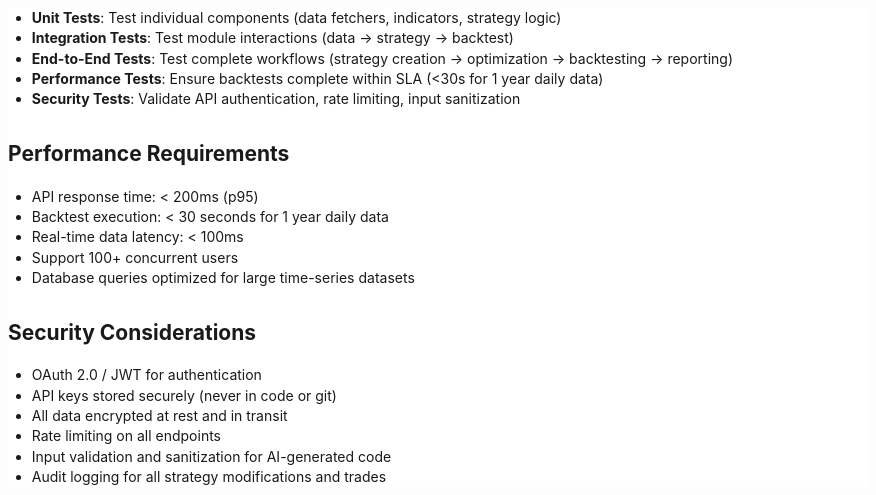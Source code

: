 - **Unit Tests**: Test individual components (data fetchers, indicators, strategy logic)
- **Integration Tests**: Test module interactions (data → strategy → backtest)
- **End-to-End Tests**: Test complete workflows (strategy creation → optimization → backtesting → reporting)
- **Performance Tests**: Ensure backtests complete within SLA (<30s for 1 year daily data)
- **Security Tests**: Validate API authentication, rate limiting, input sanitization

## Performance Requirements

- API response time: < 200ms (p95)
- Backtest execution: < 30 seconds for 1 year daily data
- Real-time data latency: < 100ms
- Support 100+ concurrent users
- Database queries optimized for large time-series datasets

## Security Considerations

- OAuth 2.0 / JWT for authentication
- API keys stored securely (never in code or git)
- All data encrypted at rest and in transit
- Rate limiting on all endpoints
- Input validation and sanitization for AI-generated code
- Audit logging for all strategy modifications and trades
